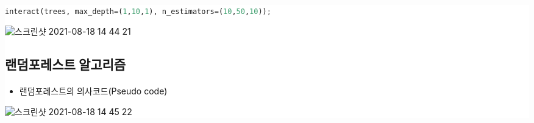 ```py
interact(trees, max_depth=(1,10,1), n_estimators=(10,50,10));
```

![스크린샷 2021-08-18 14 44 21](https://user-images.githubusercontent.com/79494088/129843853-4306ad9d-3163-46e4-820b-42acfd6df9f4.png)

## 랜덤포레스트 알고리즘
- 랜덤포레스트의 의사코드(Pseudo code)

![스크린샷 2021-08-18 14 45 22](https://user-images.githubusercontent.com/79494088/129843971-de466d0d-499a-4d9f-a487-ad52938cee40.png)
